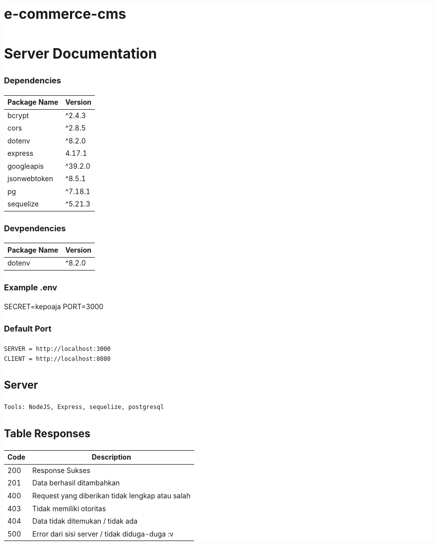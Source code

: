 # e-commerce-cms

# Server Documentation    

### Dependencies

| Package Name | Version |
| ------------ | ------- |
| bcrypt     | ^2.4.3  |
| cors         | ^2.8.5  |
| dotenv       | ^8.2.0  |
| express      | 4.17.1  |
| googleapis   | ^39.2.0 |
| jsonwebtoken | ^8.5.1  |
| pg           | ^7.18.1 |
| sequelize    | ^5.21.3 |

### Devpendencies

| Package Name | Version |
| ------------ | ------- |
| dotenv     | ^8.2.0  |

### Example .env

SECRET=kepoaja
PORT=3000

### Default Port

    SERVER = http://localhost:3000
    CLIENT = http://localhost:8080

## Server

    Tools: NodeJS, Express, sequelize, postgresql

## Table Responses

| Code | Description                                     |
| ---- | ----------------------------------------------- |
| 200  | Response Sukses                                 |
| 201  | Data berhasil ditambahkan                       |
| 400  | Request yang diberikan tidak lengkap atau salah |
| 403  | Tidak memiliki otoritas                         |
| 404  | Data tidak ditemukan / tidak ada                |
| 500  | Error dari sisi server / tidak diduga-duga :v   |
